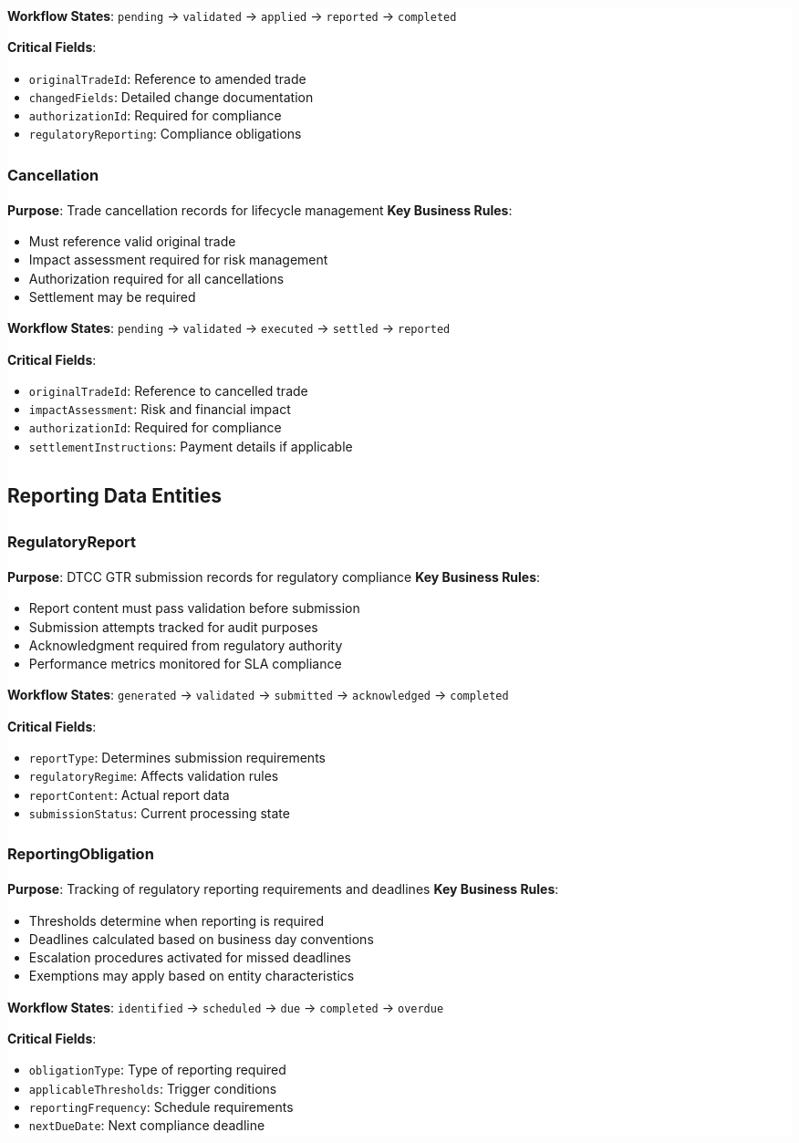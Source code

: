 **Workflow States**: `pending` → `validated` → `applied` → `reported` → `completed`

**Critical Fields**:
- `originalTradeId`: Reference to amended trade
- `changedFields`: Detailed change documentation
- `authorizationId`: Required for compliance
- `regulatoryReporting`: Compliance obligations

### Cancellation
**Purpose**: Trade cancellation records for lifecycle management
**Key Business Rules**:
- Must reference valid original trade
- Impact assessment required for risk management
- Authorization required for all cancellations
- Settlement may be required

**Workflow States**: `pending` → `validated` → `executed` → `settled` → `reported`

**Critical Fields**:
- `originalTradeId`: Reference to cancelled trade
- `impactAssessment`: Risk and financial impact
- `authorizationId`: Required for compliance
- `settlementInstructions`: Payment details if applicable

## Reporting Data Entities

### RegulatoryReport
**Purpose**: DTCC GTR submission records for regulatory compliance
**Key Business Rules**:
- Report content must pass validation before submission
- Submission attempts tracked for audit purposes
- Acknowledgment required from regulatory authority
- Performance metrics monitored for SLA compliance

**Workflow States**: `generated` → `validated` → `submitted` → `acknowledged` → `completed`

**Critical Fields**:
- `reportType`: Determines submission requirements
- `regulatoryRegime`: Affects validation rules
- `reportContent`: Actual report data
- `submissionStatus`: Current processing state

### ReportingObligation
**Purpose**: Tracking of regulatory reporting requirements and deadlines
**Key Business Rules**:
- Thresholds determine when reporting is required
- Deadlines calculated based on business day conventions
- Escalation procedures activated for missed deadlines
- Exemptions may apply based on entity characteristics

**Workflow States**: `identified` → `scheduled` → `due` → `completed` → `overdue`

**Critical Fields**:
- `obligationType`: Type of reporting required
- `applicableThresholds`: Trigger conditions
- `reportingFrequency`: Schedule requirements
- `nextDueDate`: Next compliance deadline
